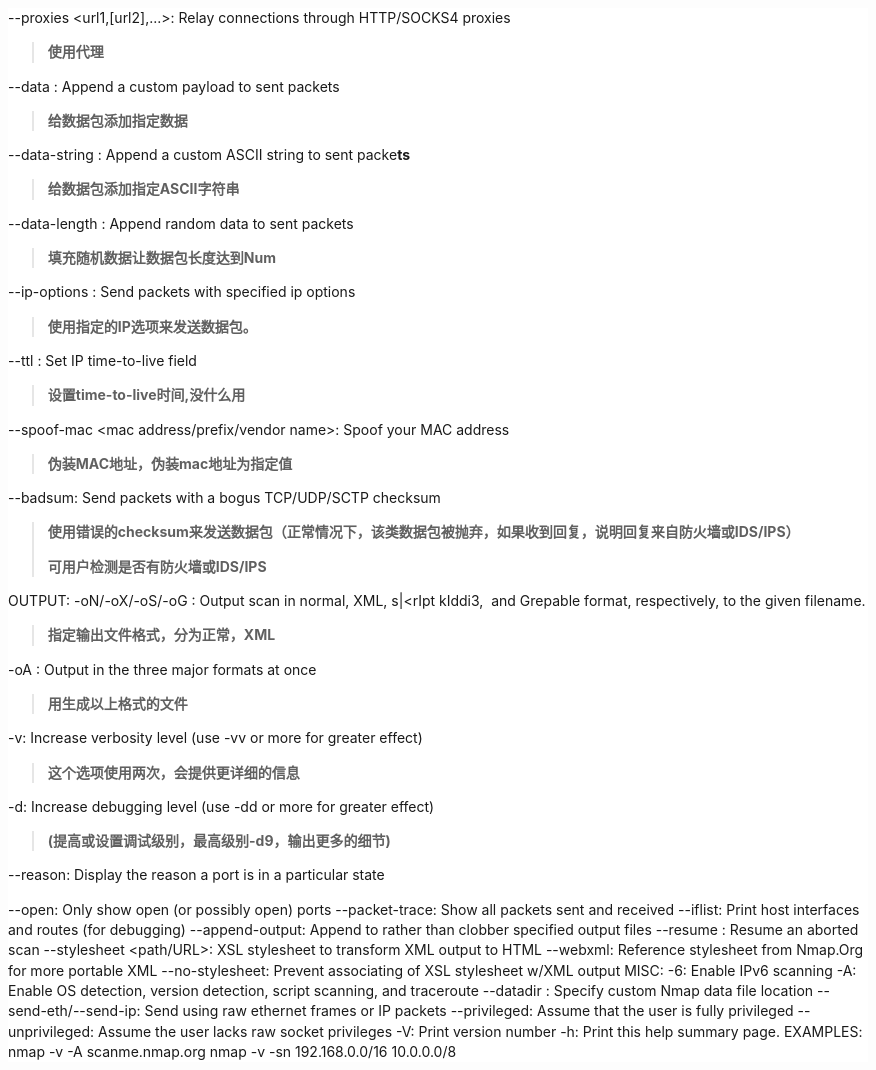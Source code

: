   --proxies <url1,[url2],...>: Relay connections through HTTP/SOCKS4 proxies

> **使用代理**

  --data <hex string>: Append a custom payload to sent packets

> **给数据包添加指定数据**

  --data-string <string>: Append a custom ASCII string to sent packe**ts**

> **给数据包添加指定ASCII字符串**

  --data-length <num>: Append random data to sent packets

> **填充随机数据让数据包长度达到Num**

  --ip-options <options>: Send packets with specified ip options

> **使用指定的IP选项来发送数据包。**

  --ttl <val>: Set IP time-to-live field

> **设置time-to-live时间,没什么用**

 --spoof-mac <mac address/prefix/vendor name>: Spoof your MAC address

> **伪装MAC地址，伪装mac地址为指定值**

  --badsum: Send packets with a bogus TCP/UDP/SCTP checksum

> **使用错误的checksum来发送数据包（正常情况下，该类数据包被抛弃，如果收到回复，说明回复来自防火墙或IDS/IPS）**
>
> **可用户检测是否有防火墙或IDS/IPS**

OUTPUT:
  -oN/-oX/-oS/-oG <file>: Output scan in normal, XML, s|<rIpt kIddi3,
​     and Grepable format, respectively, to the given filename.

> **指定输出文件格式，分为正常，XML**

  -oA <basename>: Output in the three major formats at once

> **用<basename>生成以上格式的文件** 

  -v: Increase verbosity level (use -vv or more for greater effect)

>  **这个选项使用两次，会提供更详细的信息**

  -d: Increase debugging level (use -dd or more for greater effect)

>  **(提高或设置调试级别，最高级别-d9，输出更多的细节)**

  --reason: Display the reason a port is in a particular state



  --open: Only show open (or possibly open) ports
  --packet-trace: Show all packets sent and received
  --iflist: Print host interfaces and routes (for debugging)
  --append-output: Append to rather than clobber specified output files
  --resume <filename>: Resume an aborted scan
  --stylesheet <path/URL>: XSL stylesheet to transform XML output to HTML
  --webxml: Reference stylesheet from Nmap.Org for more portable XML
  --no-stylesheet: Prevent associating of XSL stylesheet w/XML output
MISC:
  -6: Enable IPv6 scanning
  -A: Enable OS detection, version detection, script scanning, and traceroute
  --datadir <dirname>: Specify custom Nmap data file location
  --send-eth/--send-ip: Send using raw ethernet frames or IP packets
  --privileged: Assume that the user is fully privileged
  --unprivileged: Assume the user lacks raw socket privileges
  -V: Print version number
  -h: Print this help summary page.
EXAMPLES:
  nmap -v -A scanme.nmap.org
  nmap -v -sn 192.168.0.0/16 10.0.0.0/8